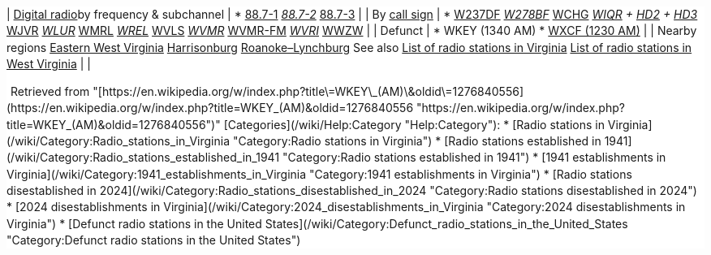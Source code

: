| [Digital radio](/wiki/HD_Radio "HD Radio")by frequency & subchannel                                                                                                                                                                                                                                                                                                                                                                                                                                                                                                  | \* [88.7-1](/wiki/WIQR "WIQR") _[88.7-2](/wiki/WWVT-FM "WWVT-FM")_ [88.7-3](/wiki/WNRN-FM "WNRN-FM")                                                                                                                                                                                                                                                                                                                                                                                                                                                                                                                          |
| By [call sign](/wiki/Call_signs_in_the_United_States "Call signs in the United States")                                                                                                                                                                                                                                                                                                                                                                                                                                                                              | \* [W237DF](/wiki/W237DF "W237DF") _[W278BF](/wiki/W278BF "W278BF")_ [WCHG](/wiki/Allegheny_Mountain_Radio "Allegheny Mountain Radio") _[WIQR](/wiki/WIQR "WIQR") + [HD2](/wiki/WWVT-FM "WWVT-FM") + [HD3](/wiki/WNRN-FM "WNRN-FM")_ [WJVR](/wiki/WJVR "WJVR") _[WLUR](/wiki/WLUR "WLUR")_ [WMRL](</wiki/WMRL_(FM)> "WMRL (FM)") _[WREL](/wiki/WREL "WREL")_ [WVLS](/wiki/Allegheny_Mountain_Radio "Allegheny Mountain Radio") _[WVMR](/wiki/Allegheny_Mountain_Radio "Allegheny Mountain Radio")_ [WVMR-FM](/wiki/Allegheny_Mountain_Radio "Allegheny Mountain Radio") _[WVRI](/wiki/WVRI "WVRI")_ [WWZW](/wiki/WWZW "WWZW") |
| Defunct                                                                                                                                                                                                                                                                                                                                                                                                                                                                                                                                                              | \* WKEY (1340 AM) \* [WXCF (1230 AM)](</wiki/WXCF_(AM)> "WXCF (AM)")                                                                                                                                                                                                                                                                                                                                                                                                                                                                                                                                                          |
| Nearby regions [Eastern West Virginia](/wiki/Template:East-Central_WV_Radio "Template:East-Central WV Radio") [Harrisonburg](/wiki/Template:Harrisonburg_Radio "Template:Harrisonburg Radio") [Roanoke–Lynchburg](/wiki/Template:Roanoke%E2%80%93Lynchburg_Radio "Template:Roanoke–Lynchburg Radio") See also [List of radio stations in Virginia](/wiki/List_of_radio_stations_in_Virginia "List of radio stations in Virginia") [List of radio stations in West Virginia](/wiki/List_of_radio_stations_in_West_Virginia "List of radio stations in West Virginia") |                                                                                                                                                                                                                                                                                                                                                                                                                                                                                                                                                                                                                               |

<img src='https://en.wikipedia.org/wiki/Special:CentralAutoLogin/start?type=1x1&usesul3=1' alt='' title='' width='1' height='1' />
Retrieved from "[https://en.wikipedia.org/w/index.php?title\=WKEY\_(AM)\&oldid\=1276840556](https://en.wikipedia.org/w/index.php?title=WKEY_(AM)&oldid=1276840556 "https://en.wikipedia.org/w/index.php?title=WKEY_(AM)&oldid=1276840556")"
[Categories](/wiki/Help:Category "Help:Category"): * [Radio stations in Virginia](/wiki/Category:Radio_stations_in_Virginia "Category:Radio stations in Virginia")
* [Radio stations established in 1941](/wiki/Category:Radio_stations_established_in_1941 "Category:Radio stations established in 1941")
* [1941 establishments in Virginia](/wiki/Category:1941_establishments_in_Virginia "Category:1941 establishments in Virginia")
* [Radio stations disestablished in 2024](/wiki/Category:Radio_stations_disestablished_in_2024 "Category:Radio stations disestablished in 2024")
* [2024 disestablishments in Virginia](/wiki/Category:2024_disestablishments_in_Virginia "Category:2024 disestablishments in Virginia")
* [Defunct radio stations in the United States](/wiki/Category:Defunct_radio_stations_in_the_United_States "Category:Defunct radio stations in the United States")